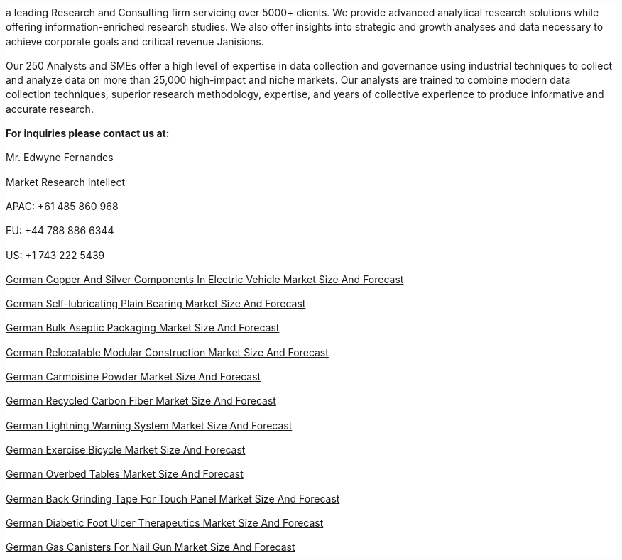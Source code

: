 a leading Research and Consulting firm servicing over 5000+ clients. We provide advanced analytical research solutions while offering information-enriched research studies.&nbsp;</span>We also offer insights into strategic and growth analyses and data necessary to achieve corporate goals and critical revenue Janisions.</p><p><span class="">Our 250 Analysts and SMEs offer a high level of expertise in data collection and governance using industrial techniques to collect and analyze data on more than 25,000 high-impact and niche markets. Our analysts are trained to combine modern data collection techniques, superior research methodology, expertise, and years of collective experience to produce informative and accurate research.</span></p><p><strong>For inquiries please contact us at:</strong></p><p>Mr. Edwyne Fernandes</p><p>Market Research Intellect</p><p>APAC: +61 485 860 968</p><p>EU: +44 788 886 6344</p><p>US: +1 743 222 5439</p><p><a href="https://github.com/Ruumayy/25apr1/blob/main/Copper-And-Silver-Components-In-Electric-Vehicle-Market/China-Copper-And-Silver-Components-In-Electric-Vehicle-Market.md">German Copper And Silver Components In Electric Vehicle Market Size And Forecast</a></p><p><a href="https://github.com/Ruumayy/25apr2/blob/main/Self-lubricating-Plain-Bearing-Market/China-Self-lubricating-Plain-Bearing-Market.md">German Self-lubricating Plain Bearing Market Size And Forecast</a></p><p><a href="https://github.com/Ruumayy/25apr3/blob/main/Bulk-Aseptic-Packaging-Market/China-Bulk-Aseptic-Packaging-Market.md">German Bulk Aseptic Packaging Market Size And Forecast</a></p><p><a href="https://github.com/Ruumayy/25apr4/blob/main/Relocatable-Modular-Construction-Market/China-Relocatable-Modular-Construction-Market.md">German Relocatable Modular Construction Market Size And Forecast</a></p><p><a href="https://github.com/Ruumayy/25apr6/blob/main/Carmoisine-Powder-Market/China-Carmoisine-Powder-Market.md">German Carmoisine Powder Market Size And Forecast</a></p><p><a href="https://github.com/Ruumayy/25apr7/blob/main/Recycled-Carbon-Fiber-Market/China-Recycled-Carbon-Fiber-Market.md">German Recycled Carbon Fiber Market Size And Forecast</a></p><p><a href="https://github.com/Ruumayy/25apr8/blob/main/Lightning-Warning-System-Market/China-Lightning-Warning-System-Market.md">German Lightning Warning System Market Size And Forecast</a></p><p><a href="https://github.com/Ruumayy/25apr1/blob/main/Exercise-Bicycle-Market/China-Exercise-Bicycle-Market.md">German Exercise Bicycle Market Size And Forecast</a></p><p><a href="https://github.com/Ruumayy/25apr2/blob/main/Overbed-Tables-Market/China-Overbed-Tables-Market.md">German Overbed Tables Market Size And Forecast</a></p><p><a href="https://github.com/Ruumayy/25apr3/blob/main/Back-Grinding-Tape-For-Touch-Panel-Market/China-Back-Grinding-Tape-For-Touch-Panel-Market.md">German Back Grinding Tape For Touch Panel Market Size And Forecast</a></p><p><a href="https://github.com/Ruumayy/25apr4/blob/main/Diabetic-Foot-Ulcer-Therapeutics-Market/China-Diabetic-Foot-Ulcer-Therapeutics-Market.md">German Diabetic Foot Ulcer Therapeutics Market Size And Forecast</a></p><p><a href="https://github.com/Ruumayy/25apr5/blob/main/Gas-Canisters-For-Nail-Gun-Market/China-Gas-Canisters-For-Nail-Gun-Market.md">German Gas Canisters For Nail Gun Market Size And Forecast</a></p>
